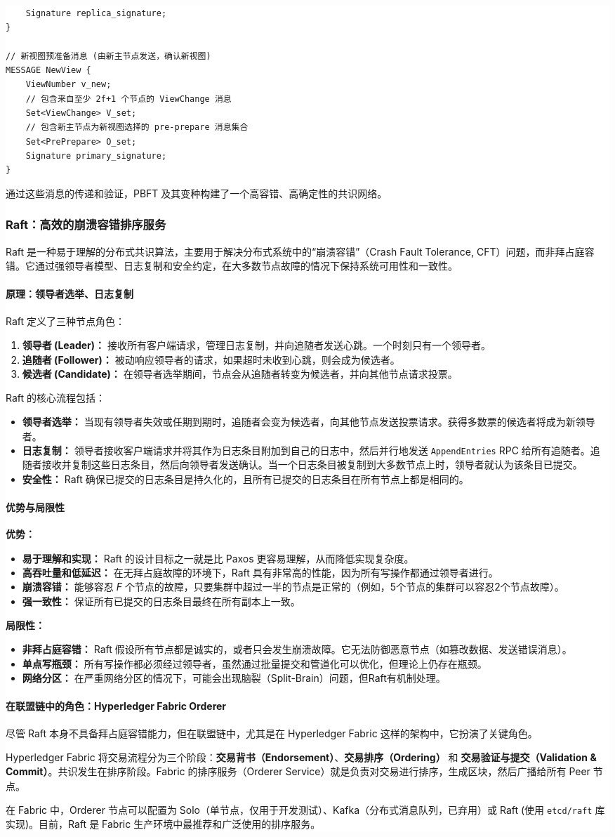 ```pseudocode
    Signature replica_signature;
}

// 新视图预准备消息 (由新主节点发送，确认新视图)
MESSAGE NewView {
    ViewNumber v_new;
    // 包含来自至少 2f+1 个节点的 ViewChange 消息
    Set<ViewChange> V_set;
    // 包含新主节点为新视图选择的 pre-prepare 消息集合
    Set<PrePrepare> O_set;
    Signature primary_signature;
}
```
通过这些消息的传递和验证，PBFT 及其变种构建了一个高容错、高确定性的共识网络。

### Raft：高效的崩溃容错排序服务

Raft 是一种易于理解的分布式共识算法，主要用于解决分布式系统中的“崩溃容错”（Crash Fault Tolerance, CFT）问题，而非拜占庭容错。它通过强领导者模型、日志复制和安全约定，在大多数节点故障的情况下保持系统可用性和一致性。

#### 原理：领导者选举、日志复制

Raft 定义了三种节点角色：
1.  **领导者 (Leader)：** 接收所有客户端请求，管理日志复制，并向追随者发送心跳。一个时刻只有一个领导者。
2.  **追随者 (Follower)：** 被动响应领导者的请求，如果超时未收到心跳，则会成为候选者。
3.  **候选者 (Candidate)：** 在领导者选举期间，节点会从追随者转变为候选者，并向其他节点请求投票。

Raft 的核心流程包括：
*   **领导者选举：** 当现有领导者失效或任期到期时，追随者会变为候选者，向其他节点发送投票请求。获得多数票的候选者将成为新领导者。
*   **日志复制：** 领导者接收客户端请求并将其作为日志条目附加到自己的日志中，然后并行地发送 `AppendEntries` RPC 给所有追随者。追随者接收并复制这些日志条目，然后向领导者发送确认。当一个日志条目被复制到大多数节点上时，领导者就认为该条目已提交。
*   **安全性：** Raft 确保已提交的日志条目是持久化的，且所有已提交的日志条目在所有节点上都是相同的。

#### 优势与局限性

**优势：**
*   **易于理解和实现：** Raft 的设计目标之一就是比 Paxos 更容易理解，从而降低实现复杂度。
*   **高吞吐量和低延迟：** 在无拜占庭故障的环境下，Raft 具有非常高的性能，因为所有写操作都通过领导者进行。
*   **崩溃容错：** 能够容忍 $F$ 个节点的故障，只要集群中超过一半的节点是正常的（例如，5个节点的集群可以容忍2个节点故障）。
*   **强一致性：** 保证所有已提交的日志条目最终在所有副本上一致。

**局限性：**
*   **非拜占庭容错：** Raft 假设所有节点都是诚实的，或者只会发生崩溃故障。它无法防御恶意节点（如篡改数据、发送错误消息）。
*   **单点写瓶颈：** 所有写操作都必须经过领导者，虽然通过批量提交和管道化可以优化，但理论上仍存在瓶颈。
*   **网络分区：** 在严重网络分区的情况下，可能会出现脑裂（Split-Brain）问题，但Raft有机制处理。

#### 在联盟链中的角色：Hyperledger Fabric Orderer

尽管 Raft 本身不具备拜占庭容错能力，但在联盟链中，尤其是在 Hyperledger Fabric 这样的架构中，它扮演了关键角色。

Hyperledger Fabric 将交易流程分为三个阶段：**交易背书（Endorsement）**、**交易排序（Ordering）** 和 **交易验证与提交（Validation & Commit）**。共识发生在排序阶段。Fabric 的排序服务（Orderer Service）就是负责对交易进行排序，生成区块，然后广播给所有 Peer 节点。

在 Fabric 中，Orderer 节点可以配置为 Solo（单节点，仅用于开发测试）、Kafka（分布式消息队列，已弃用）或 Raft (使用 `etcd/raft` 库实现)。目前，Raft 是 Fabric 生产环境中最推荐和广泛使用的排序服务。
